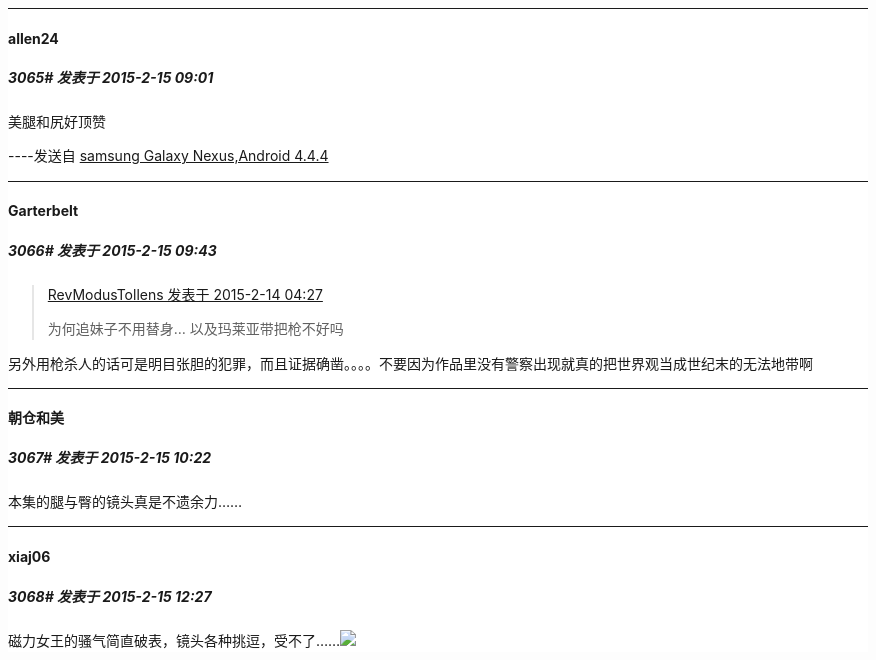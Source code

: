 *****

####  allen24  
##### 3065#       发表于 2015-2-15 09:01




美腿和尻好顶赞


----发送自 [samsung Galaxy Nexus,Android 4.4.4](http://stage1.5j4m.com/?1.17)







*****

####  Garterbelt  
##### 3066#       发表于 2015-2-15 09:43



<blockquote><a href="httphttps://bbs.saraba1st.com/2b/forum.php?mod=redirect&amp;goto=findpost&amp;pid=28072328&amp;ptid=1005146" target="_blank">RevModusTollens 发表于 2015-2-14 04:27</a>

为何追妹子不用替身… 以及玛莱亚带把枪不好吗</blockquote>
另外用枪杀人的话可是明目张胆的犯罪，而且证据确凿。。。。不要因为作品里没有警察出现就真的把世界观当成世纪末的无法地带啊







*****

####  朝仓和美  
##### 3067#       发表于 2015-2-15 10:22




本集的腿与臀的镜头真是不遗余力……







*****

####  xiaj06  
##### 3068#       发表于 2015-2-15 12:27




磁力女王的骚气简直破表，镜头各种挑逗，受不了……<img src="https://static.saraba1st.com/image/smiley/face/34.gif" referrerpolicy="no-referrer">




